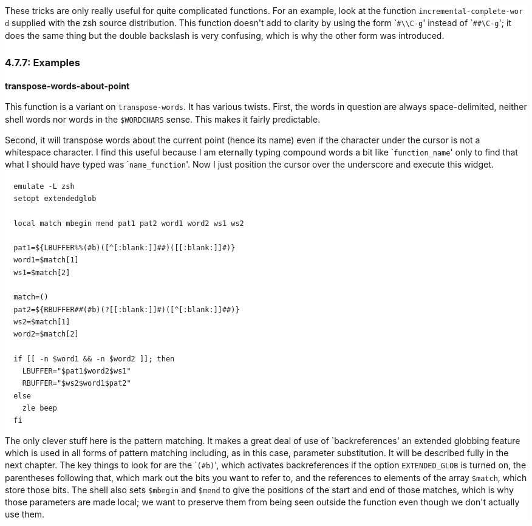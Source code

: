 These tricks are only really useful for quite complicated functions. For
an example, look at the function `incremental-complete-word` supplied
with the zsh source distribution. This function doesn't add to clarity
by using the form \``#\\C-g`' instead of \``##\C-g`'; it does the same
thing but the double backslash is very confusing, which is why the other
form was introduced.

<span id="l110"></span>

### 4.7.7: Examples

**transpose-words-about-point**  

This function is a variant on `transpose-words`. It has various twists.
First, the words in question are always space-delimited, neither shell
words nor words in the `$WORDCHARS` sense. This makes it fairly
predictable.

Second, it will transpose words about the current point (hence its name)
even if the character under the cursor is not a whitespace character. I
find this useful because I am eternally typing compound words a bit like
\``function_name`' only to find that what I should have typed was
\``name_function`'. Now I just position the cursor over the underscore
and execute this widget.

``` 
  emulate -L zsh
  setopt extendedglob

  local match mbegin mend pat1 pat2 word1 word2 ws1 ws2

  pat1=${LBUFFER%%(#b)([^[:blank:]]##)([[:blank:]]#)}
  word1=$match[1]
  ws1=$match[2]

  match=()
  pat2=${RBUFFER##(#b)(?[[:blank:]]#)([^[:blank:]]##)}
  ws2=$match[1]
  word2=$match[2]

  if [[ -n $word1 && -n $word2 ]]; then
    LBUFFER="$pat1$word2$ws1"
    RBUFFER="$ws2$word1$pat2"
  else
    zle beep
  fi
```

The only clever stuff here is the pattern matching. It makes a great
deal of use of \`backreferences' an extended globbing feature which is
used in all forms of pattern matching including, as in this case,
parameter substitution. It will be described fully in the next chapter.
The key things to look for are the \``(#b)`', which activates
backreferences if the option `EXTENDED_GLOB` is turned on, the
parentheses following that, which mark out the bits you want to refer
to, and the references to elements of the array `$match`, which store
those bits. The shell also sets `$mbegin` and `$mend` to give the
positions of the start and end of those matches, which is why those
parameters are made local; we want to preserve them from being seen
outside the function even though we don't actually use them.
